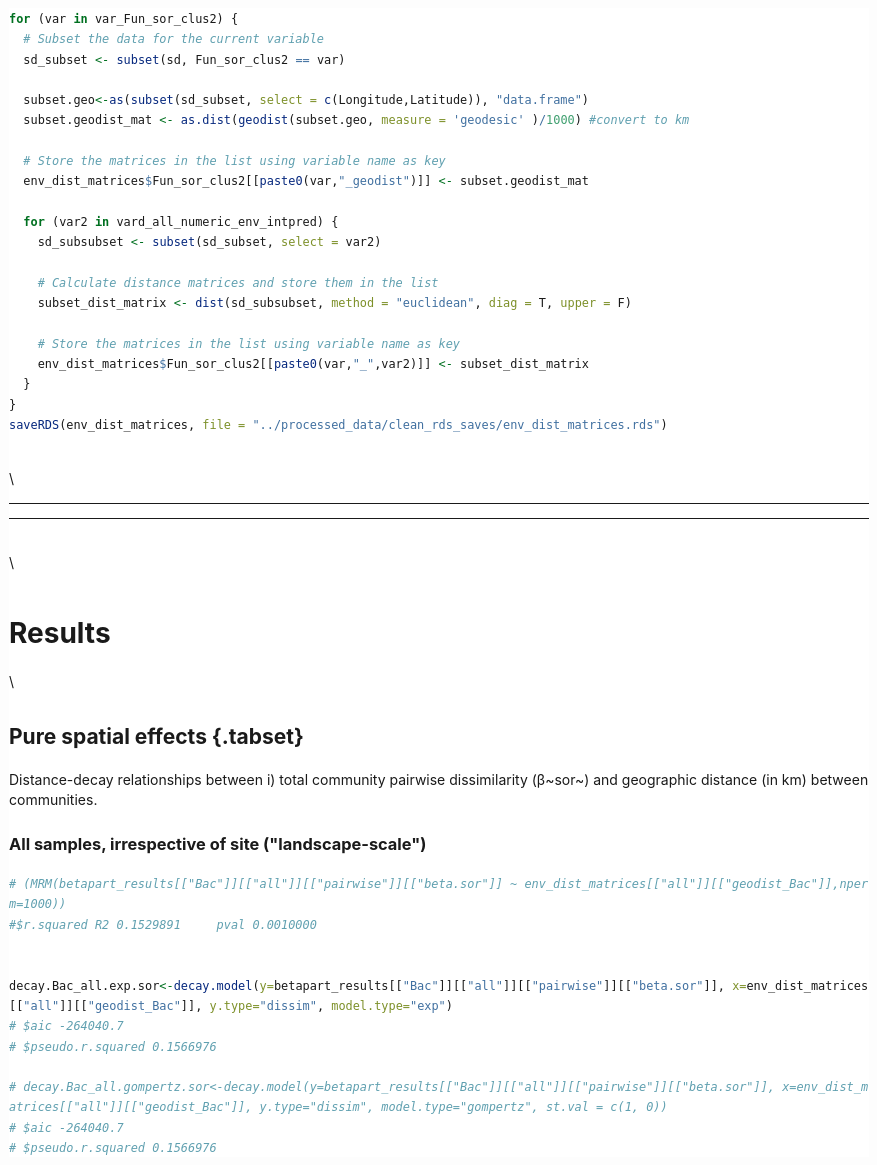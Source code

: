 ```r
for (var in var_Fun_sor_clus2) {
  # Subset the data for the current variable
  sd_subset <- subset(sd, Fun_sor_clus2 == var)
  
  subset.geo<-as(subset(sd_subset, select = c(Longitude,Latitude)), "data.frame")
  subset.geodist_mat <- as.dist(geodist(subset.geo, measure = 'geodesic' )/1000) #convert to km

  # Store the matrices in the list using variable name as key
  env_dist_matrices$Fun_sor_clus2[[paste0(var,"_geodist")]] <- subset.geodist_mat
  
  for (var2 in vard_all_numeric_env_intpred) {
    sd_subsubset <- subset(sd_subset, select = var2)
  
    # Calculate distance matrices and store them in the list
    subset_dist_matrix <- dist(sd_subsubset, method = "euclidean", diag = T, upper = F)
  
    # Store the matrices in the list using variable name as key
    env_dist_matrices$Fun_sor_clus2[[paste0(var,"_",var2)]] <- subset_dist_matrix
  }
}
saveRDS(env_dist_matrices, file = "../processed_data/clean_rds_saves/env_dist_matrices.rds")
```

\
\

------------------------------------------------------------------------

------------------------------------------------------------------------

\
\

# Results

\

## Pure spatial effects {.tabset}

Distance-decay relationships between i) total community pairwise dissimilarity (&beta;~sor~) and geographic distance (in km) between communities. 



### All samples, irrespective of site ("landscape-scale")


```r
# (MRM(betapart_results[["Bac"]][["all"]][["pairwise"]][["beta.sor"]] ~ env_dist_matrices[["all"]][["geodist_Bac"]],nperm=1000))
#$r.squared R2 0.1529891     pval 0.0010000
  

decay.Bac_all.exp.sor<-decay.model(y=betapart_results[["Bac"]][["all"]][["pairwise"]][["beta.sor"]], x=env_dist_matrices[["all"]][["geodist_Bac"]], y.type="dissim", model.type="exp")
# $aic -264040.7
# $pseudo.r.squared 0.1566976

# decay.Bac_all.gompertz.sor<-decay.model(y=betapart_results[["Bac"]][["all"]][["pairwise"]][["beta.sor"]], x=env_dist_matrices[["all"]][["geodist_Bac"]], y.type="dissim", model.type="gompertz", st.val = c(1, 0))
# $aic -264040.7
# $pseudo.r.squared 0.1566976

```